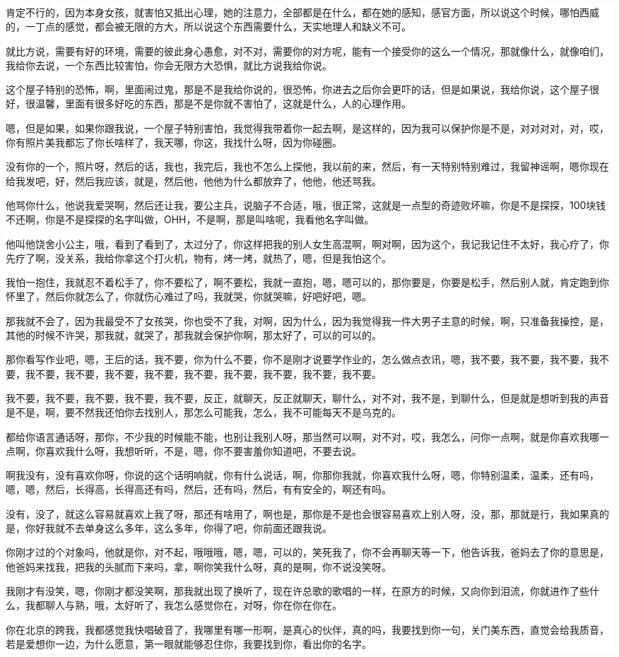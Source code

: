 肯定不行的，因为本身女孩，就害怕又抵出心理，她的注意力，全部都是在什么，都在她的感知，感官方面，所以说这个时候，哪怕西威的，一丁点的感觉，都会被无限的方大，所以说这个东西需要什么，天实地理人和缺义不可。

就比方说，需要有好的环境，需要的彼此身心愚愈，对不对，需要你的对方呢，能有一个接受你的这么一个情况，那就像什么，就像咱们，我给你去说，一个东西比较害怕，你会无限方大恐惧，就比方说我给你说。

这个屋子特别的恐怖，啊，里面闹过鬼，那是不是我给你说的，很恐怖，你进去之后你会更吓的话，但是如果说，我给你说，这个屋子很好，很温馨，里面有很多好吃的东西，那是不是你就不害怕了，这就是什么，人的心理作用。

嗯，但是如果，如果你跟我说，一个屋子特别害怕，我觉得我带着你一起去啊，是这样的，因为我可以保护你是不是，对对对对，对，哎，你有照片美我都忘了你长啥样了，我天哪，你这，我找什么呀，因为你碰圈。

没有你的一个，照片呀，然后的话，我也，我完后，我也不怎么上探他，我以前的来，然后，有一天特别特别难过，我留神谣啊，嗯你现在给我发吧，好，然后我应该，就是，然后他，他他为什么都放弃了，他他，他还骂我。

他骂你什么，他说我爱哭啊，然后还让我，要公主兵，说脑子不合适，哦，很正常，这就是一点型的奇迹败坏嘛，你是不是探探，100块钱不还啊，你是不是探探的名字叫做，OHH，不是啊，那是叫啥呢，我看他名字叫做。

他叫他饶舍小公主，哦，看到了看到了，太过分了，你这样把我的别人女生高混啊，啊对啊，因为这个，我记我记住不太好，我心疗了，你先疗了啊，没关系，我给你拿这个打火机，物有，烤一烤，就热了，嗯，但是我怕这个。

我怕一抱住，我就忍不着松手了，你不要松了，啊不要松，我就一直抱，嗯，嗯可以的，那你要是，你要是松手，然后别人就，肯定跑到你怀里了，然后你就怎么了，你就伤心难过了吗，我就哭，你就哭嘛，好吧好吧，嗯。

那我就不会了，因为我最受不了女孩哭，你也受不了我，对啊，因为什么，因为我觉得我一件大男子主意的时候，啊，只准备我操控，是，其他的时候不许哭，那我就，就哭了，那我就会保护你啊，那太好了，可以的可以的。

那你看写作业吧，嗯，王后的话，我不要，你为什么不要，你不是刚才说要学作业的，怎么做点衣讯，嗯，我不要，我不要，我不要，我不要，我不要，我不要，我不要，我不要，我不要，我不要，我不要，我不要，我不要。

我不要，我不要，我不要，我不要，我不要，反正，就聊天，反正就聊天，聊什么，对不对，我不是，到聊什么，但是就是想听到我的声音是不是，啊，要不然我还怕你去找别人，那怎么可能我，怎么，我不可能每天不是乌克的。

都给你语言通话呀，那你，不少我的时候能不能，也别让我别人呀，那当然可以啊，对不对，哎，我怎么，问你一点啊，就是你喜欢我哪一点啊，你喜欢我什么呀，我想听听，不是，嗯，你不要害羞你知道吧，不要去说。

啊我没有，没有喜欢你呀，你说的这个话明响就，你有什么说话，啊，你那你我就，你喜欢我什么呀，嗯，你特别温柔，温柔，还有吗，嗯，嗯，然后，长得高，长得高还有吗，然后，还有吗，然后，有有安全的，啊还有吗。

没有，没了，就这么容易就喜欢上我了呀，那还有啥用了，啊也是，那你是不是也会很容易喜欢上别人呀，没，那，那就是行，我如果真的是，你好我就不去单身这么多年，这么多年，你得了吧，你前面还跟我说。

你刚才过的个对象吗，他就是你，对不起，哦哦哦，嗯，嗯，可以的，笑死我了，你不会再聊天等一下，他告诉我，爸妈去了你的意思是，他爸妈来找我，把我的头腻而下来吗，拿，啊你笑我什么呀，真的是啊，你不说没笑呀。

我刚才有没笑，嗯，你刚才都没笑啊，那我就出现了换听了，现在许总歌的歌唱的一样，在原方的时候，又向你到泪流，你就进作了些什么，我都聊人与熟，哦，太好听了，我怎么感觉你在，对呀，你在你在你在。

你在北京的跨我，我都感觉我快唱破音了，我哪里有哪一形啊，是真心的伙伴，真的吗，我要找到你一句，关门美东西，直觉会给我质音，若是爱想你一边，为什么愿意，第一眼就能够忍住你，我要找到你，看出你的名字。

